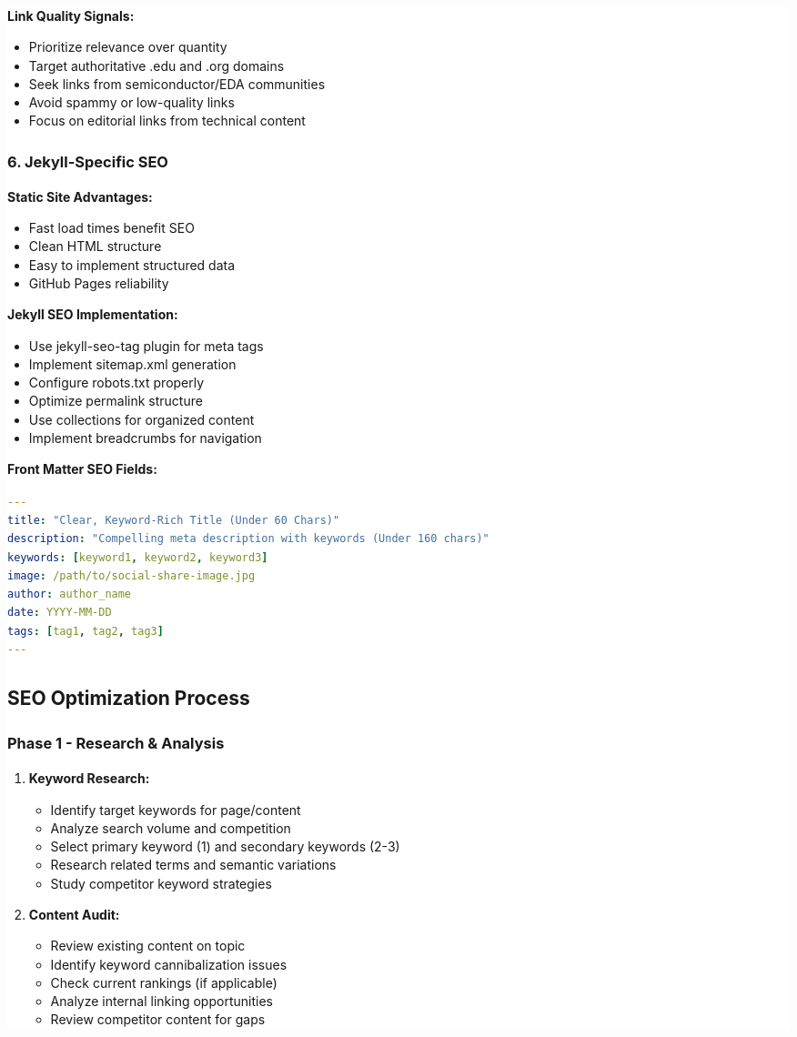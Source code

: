 **Link Quality Signals:**
- Prioritize relevance over quantity
- Target authoritative .edu and .org domains
- Seek links from semiconductor/EDA communities
- Avoid spammy or low-quality links
- Focus on editorial links from technical content

### 6. Jekyll-Specific SEO

**Static Site Advantages:**
- Fast load times benefit SEO
- Clean HTML structure
- Easy to implement structured data
- GitHub Pages reliability

**Jekyll SEO Implementation:**
- Use jekyll-seo-tag plugin for meta tags
- Implement sitemap.xml generation
- Configure robots.txt properly
- Optimize permalink structure
- Use collections for organized content
- Implement breadcrumbs for navigation

**Front Matter SEO Fields:**
```yaml
---
title: "Clear, Keyword-Rich Title (Under 60 Chars)"
description: "Compelling meta description with keywords (Under 160 chars)"
keywords: [keyword1, keyword2, keyword3]
image: /path/to/social-share-image.jpg
author: author_name
date: YYYY-MM-DD
tags: [tag1, tag2, tag3]
---
```

## SEO Optimization Process

### Phase 1 - Research & Analysis

1. **Keyword Research:**
   - Identify target keywords for page/content
   - Analyze search volume and competition
   - Select primary keyword (1) and secondary keywords (2-3)
   - Research related terms and semantic variations
   - Study competitor keyword strategies

2. **Content Audit:**
   - Review existing content on topic
   - Identify keyword cannibalization issues
   - Check current rankings (if applicable)
   - Analyze internal linking opportunities
   - Review competitor content for gaps
